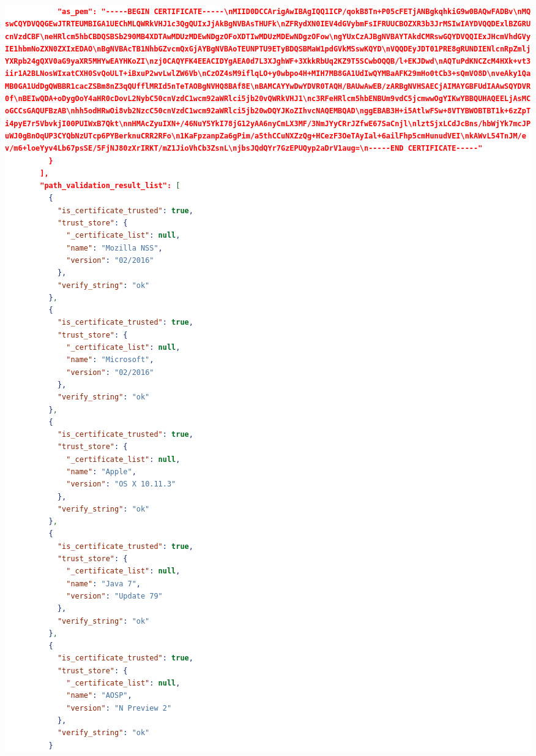 ```json
            "as_pem": "-----BEGIN CERTIFICATE-----\nMIID0DCCArigAwIBAgIQQ1ICP/qokB8Tn+P05cFETjANBgkqhkiG9w0BAQwFADBv\nMQswCQYDVQQGEwJTRTEUMBIGA1UEChMLQWRkVHJ1c3QgQUIxJjAkBgNVBAsTHUFk\nZFRydXN0IEV4dGVybmFsIFRUUCBOZXR3b3JrMSIwIAYDVQQDExlBZGRUcnVzdCBF\neHRlcm5hbCBDQSBSb290MB4XDTAwMDUzMDEwNDgzOFoXDTIwMDUzMDEwNDgzOFow\ngYUxCzAJBgNVBAYTAkdCMRswGQYDVQQIExJHcmVhdGVyIE1hbmNoZXN0ZXIxEDAO\nBgNVBAcTB1NhbGZvcmQxGjAYBgNVBAoTEUNPTU9ETyBDQSBMaW1pdGVkMSswKQYD\nVQQDEyJDT01PRE8gRUNDIENlcnRpZmljYXRpb24gQXV0aG9yaXR5MHYwEAYHKoZI\nzj0CAQYFK4EEACIDYgAEA0d7L3XJghWF+3XkkRbUq2KZ9T5SCwbOQQB/l+EKJDwd\nAQTuPdKNCZcM4HXk+vt3iir1A2BLNosWIxatCXH0SvQoULT+iBxuP2wvLwlZW6Vb\nCzOZ4sM9iflqLO+y0wbpo4H+MIH7MB8GA1UdIwQYMBaAFK29mHo0tCb3+sQmVO8D\nveAky1QaMB0GA1UdDgQWBBR1cacZSBm8nZ3qQUfflMRId5nTeTAOBgNVHQ8BAf8E\nBAMCAYYwDwYDVR0TAQH/BAUwAwEB/zARBgNVHSAECjAIMAYGBFUdIAAwSQYDVR0f\nBEIwQDA+oDygOoY4aHR0cDovL2NybC50cnVzdC1wcm92aWRlci5jb20vQWRkVHJ1\nc3RFeHRlcm5hbENBUm9vdC5jcmwwOgYIKwYBBQUHAQEELjAsMCoGCCsGAQUFBzAB\nhh5odHRwOi8vb2NzcC50cnVzdC1wcm92aWRlci5jb20wDQYJKoZIhvcNAQEMBQAD\nggEBAB3H+i5AtlwFSw+8VTYBWOBTBT1k+6zZpTi4pyE7r5VbvkjI00PUIWxB7Qkt\nnHMAcZyuIXN+/46NuY5YkI78jG12yAA6nyCmLX3MF/3NmJYyCRrJZfwE67SaCnjl\nlztSjxLCdJcBns/hbWjYk7mcJPuWJ0gBnOqUP3CYQbNzUTcp6PYBerknuCRR2RFo\n1KaFpzanpZa6gPim/a5thCCuNXZzQg+HCezF3OeTAyIal+6ailFhp5cmHunudVEI\nkAWvL54TnJM/ev/m6+loeYyv4Lb67psSE/5FjNJ80zXrIRKT/mZ1JioVhCb3ZsnL\njbsJQdQYr7GzEPUQyp2aDrV1aug=\n-----END CERTIFICATE-----"
          }
        ],
        "path_validation_result_list": [
          {
            "is_certificate_trusted": true,
            "trust_store": {
              "_certificate_list": null,
              "name": "Mozilla NSS",
              "version": "02/2016"
            },
            "verify_string": "ok"
          },
          {
            "is_certificate_trusted": true,
            "trust_store": {
              "_certificate_list": null,
              "name": "Microsoft",
              "version": "02/2016"
            },
            "verify_string": "ok"
          },
          {
            "is_certificate_trusted": true,
            "trust_store": {
              "_certificate_list": null,
              "name": "Apple",
              "version": "OS X 10.11.3"
            },
            "verify_string": "ok"
          },
          {
            "is_certificate_trusted": true,
            "trust_store": {
              "_certificate_list": null,
              "name": "Java 7",
              "version": "Update 79"
            },
            "verify_string": "ok"
          },
          {
            "is_certificate_trusted": true,
            "trust_store": {
              "_certificate_list": null,
              "name": "AOSP",
              "version": "N Preview 2"
            },
            "verify_string": "ok"
          }
```